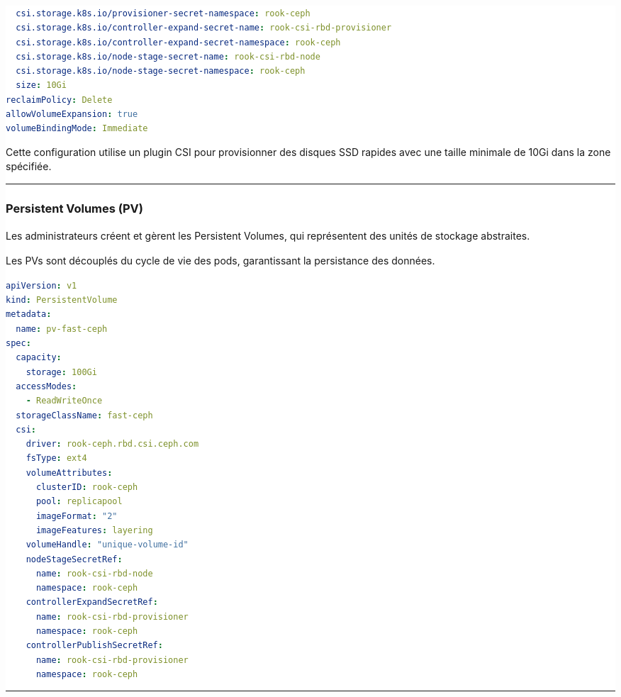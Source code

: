 ```yaml
  csi.storage.k8s.io/provisioner-secret-namespace: rook-ceph
  csi.storage.k8s.io/controller-expand-secret-name: rook-csi-rbd-provisioner
  csi.storage.k8s.io/controller-expand-secret-namespace: rook-ceph
  csi.storage.k8s.io/node-stage-secret-name: rook-csi-rbd-node
  csi.storage.k8s.io/node-stage-secret-namespace: rook-ceph
  size: 10Gi
reclaimPolicy: Delete
allowVolumeExpansion: true
volumeBindingMode: Immediate

```

Cette configuration utilise un plugin CSI pour provisionner des disques SSD rapides avec une taille minimale de 10Gi dans la zone spécifiée.

--- 


### Persistent Volumes (PV)

Les administrateurs créent et gèrent les Persistent Volumes, qui représentent des unités de stockage abstraites.

Les PVs sont découplés du cycle de vie des pods, garantissant la persistance des données.

```yaml
apiVersion: v1
kind: PersistentVolume
metadata:
  name: pv-fast-ceph
spec:
  capacity:
    storage: 100Gi
  accessModes:
    - ReadWriteOnce
  storageClassName: fast-ceph
  csi:
    driver: rook-ceph.rbd.csi.ceph.com
    fsType: ext4
    volumeAttributes:
      clusterID: rook-ceph
      pool: replicapool
      imageFormat: "2"
      imageFeatures: layering
    volumeHandle: "unique-volume-id"
    nodeStageSecretRef:
      name: rook-csi-rbd-node
      namespace: rook-ceph
    controllerExpandSecretRef:
      name: rook-csi-rbd-provisioner
      namespace: rook-ceph
    controllerPublishSecretRef:
      name: rook-csi-rbd-provisioner
      namespace: rook-ceph
```
---
